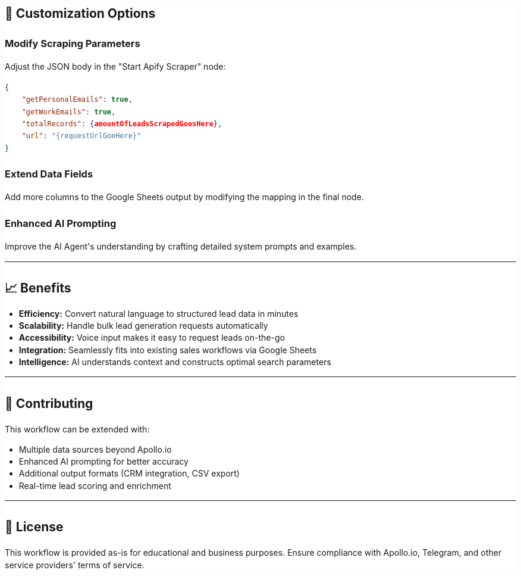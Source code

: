 ## 🔧 Customization Options

### Modify Scraping Parameters
Adjust the JSON body in the "Start Apify Scraper" node:
```json
{
    "getPersonalEmails": true,
    "getWorkEmails": true,
    "totalRecords": {amountOfLeadsScrapedGoesHere},
    "url": "{requestUrlGoeHere}"
}
```

### Extend Data Fields
Add more columns to the Google Sheets output by modifying the mapping in the final node.

### Enhanced AI Prompting
Improve the AI Agent's understanding by crafting detailed system prompts and examples.

---

## 📈 Benefits

- **Efficiency:** Convert natural language to structured lead data in minutes
- **Scalability:** Handle bulk lead generation requests automatically  
- **Accessibility:** Voice input makes it easy to request leads on-the-go
- **Integration:** Seamlessly fits into existing sales workflows via Google Sheets
- **Intelligence:** AI understands context and constructs optimal search parameters

---

## 🤝 Contributing

This workflow can be extended with:
- Multiple data sources beyond Apollo.io
- Enhanced AI prompting for better accuracy
- Additional output formats (CRM integration, CSV export)
- Real-time lead scoring and enrichment

---

## 📝 License

This workflow is provided as-is for educational and business purposes. Ensure compliance with Apollo.io, Telegram, and other service providers' terms of service.
